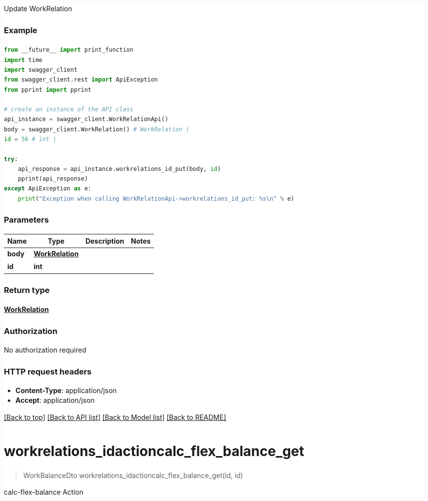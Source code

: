 

Update WorkRelation

### Example
```python
from __future__ import print_function
import time
import swagger_client
from swagger_client.rest import ApiException
from pprint import pprint

# create an instance of the API class
api_instance = swagger_client.WorkRelationApi()
body = swagger_client.WorkRelation() # WorkRelation | 
id = 56 # int | 

try:
    api_response = api_instance.workrelations_id_put(body, id)
    pprint(api_response)
except ApiException as e:
    print("Exception when calling WorkRelationApi->workrelations_id_put: %s\n" % e)
```

### Parameters

Name | Type | Description  | Notes
------------- | ------------- | ------------- | -------------
 **body** | [**WorkRelation**](WorkRelation.md)|  | 
 **id** | **int**|  | 

### Return type

[**WorkRelation**](WorkRelation.md)

### Authorization

No authorization required

### HTTP request headers

 - **Content-Type**: application/json
 - **Accept**: application/json

[[Back to top]](#) [[Back to API list]](../README.md#documentation-for-api-endpoints) [[Back to Model list]](../README.md#documentation-for-models) [[Back to README]](../README.md)

# **workrelations_idactioncalc_flex_balance_get**
> WorkBalanceDto workrelations_idactioncalc_flex_balance_get(id, id)



calc-flex-balance Action
